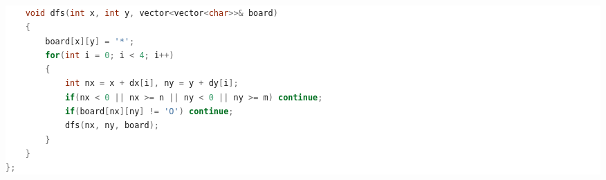```cpp
    void dfs(int x, int y, vector<vector<char>>& board)
    {
        board[x][y] = '*';
        for(int i = 0; i < 4; i++)
        {
            int nx = x + dx[i], ny = y + dy[i];
            if(nx < 0 || nx >= n || ny < 0 || ny >= m) continue;
            if(board[nx][ny] != 'O') continue;
            dfs(nx, ny, board);
        }
    }
};
```


